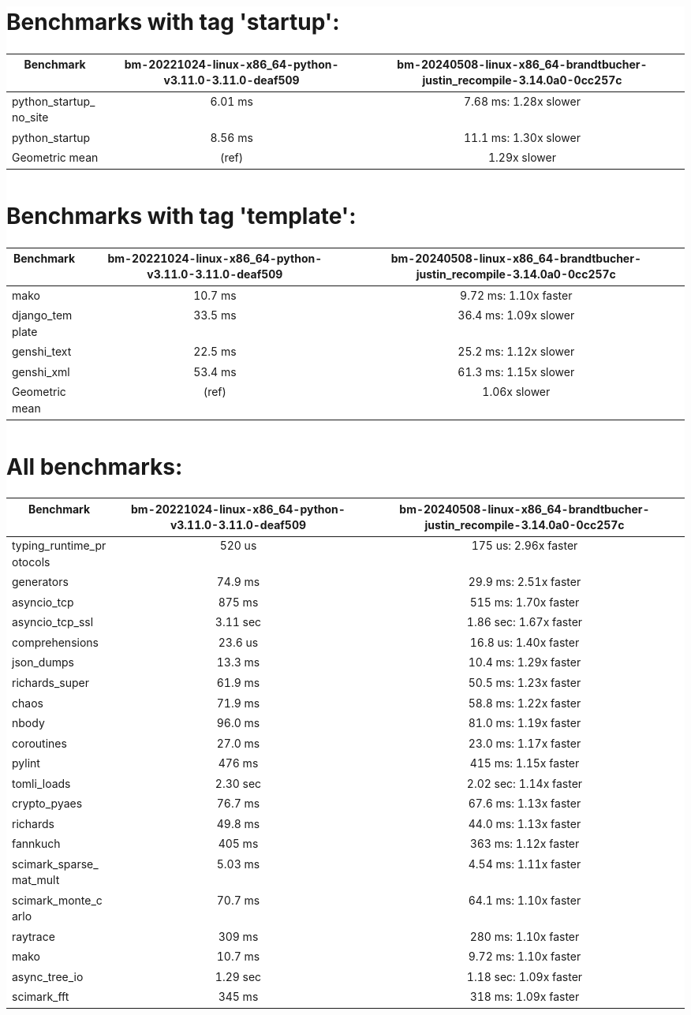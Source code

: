 Benchmarks with tag 'startup':
==============================

| Benchmark              | bm-20221024-linux-x86_64-python-v3.11.0-3.11.0-deaf509 | bm-20240508-linux-x86_64-brandtbucher-justin_recompile-3.14.0a0-0cc257c |
|------------------------|:------------------------------------------------------:|:-----------------------------------------------------------------------:|
| python_startup_no_site | 6.01 ms                                                | 7.68 ms: 1.28x slower                                                   |
| python_startup         | 8.56 ms                                                | 11.1 ms: 1.30x slower                                                   |
| Geometric mean         | (ref)                                                  | 1.29x slower                                                            |

Benchmarks with tag 'template':
===============================

| Benchmark       | bm-20221024-linux-x86_64-python-v3.11.0-3.11.0-deaf509 | bm-20240508-linux-x86_64-brandtbucher-justin_recompile-3.14.0a0-0cc257c |
|-----------------|:------------------------------------------------------:|:-----------------------------------------------------------------------:|
| mako            | 10.7 ms                                                | 9.72 ms: 1.10x faster                                                   |
| django_template | 33.5 ms                                                | 36.4 ms: 1.09x slower                                                   |
| genshi_text     | 22.5 ms                                                | 25.2 ms: 1.12x slower                                                   |
| genshi_xml      | 53.4 ms                                                | 61.3 ms: 1.15x slower                                                   |
| Geometric mean  | (ref)                                                  | 1.06x slower                                                            |

All benchmarks:
===============

| Benchmark                  | bm-20221024-linux-x86_64-python-v3.11.0-3.11.0-deaf509 | bm-20240508-linux-x86_64-brandtbucher-justin_recompile-3.14.0a0-0cc257c |
|----------------------------|:------------------------------------------------------:|:-----------------------------------------------------------------------:|
| typing_runtime_protocols   | 520 us                                                 | 175 us: 2.96x faster                                                    |
| generators                 | 74.9 ms                                                | 29.9 ms: 2.51x faster                                                   |
| asyncio_tcp                | 875 ms                                                 | 515 ms: 1.70x faster                                                    |
| asyncio_tcp_ssl            | 3.11 sec                                               | 1.86 sec: 1.67x faster                                                  |
| comprehensions             | 23.6 us                                                | 16.8 us: 1.40x faster                                                   |
| json_dumps                 | 13.3 ms                                                | 10.4 ms: 1.29x faster                                                   |
| richards_super             | 61.9 ms                                                | 50.5 ms: 1.23x faster                                                   |
| chaos                      | 71.9 ms                                                | 58.8 ms: 1.22x faster                                                   |
| nbody                      | 96.0 ms                                                | 81.0 ms: 1.19x faster                                                   |
| coroutines                 | 27.0 ms                                                | 23.0 ms: 1.17x faster                                                   |
| pylint                     | 476 ms                                                 | 415 ms: 1.15x faster                                                    |
| tomli_loads                | 2.30 sec                                               | 2.02 sec: 1.14x faster                                                  |
| crypto_pyaes               | 76.7 ms                                                | 67.6 ms: 1.13x faster                                                   |
| richards                   | 49.8 ms                                                | 44.0 ms: 1.13x faster                                                   |
| fannkuch                   | 405 ms                                                 | 363 ms: 1.12x faster                                                    |
| scimark_sparse_mat_mult    | 5.03 ms                                                | 4.54 ms: 1.11x faster                                                   |
| scimark_monte_carlo        | 70.7 ms                                                | 64.1 ms: 1.10x faster                                                   |
| raytrace                   | 309 ms                                                 | 280 ms: 1.10x faster                                                    |
| mako                       | 10.7 ms                                                | 9.72 ms: 1.10x faster                                                   |
| async_tree_io              | 1.29 sec                                               | 1.18 sec: 1.09x faster                                                  |
| scimark_fft                | 345 ms                                                 | 318 ms: 1.09x faster                                                    |